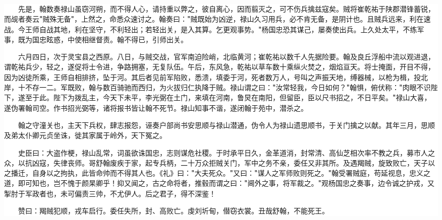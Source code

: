 　　先是，翰数奏禄山虽窃河朔，而不得人心，请持重以弊之，彼自离心，因而翦灭之，可不伤兵擒兹寇矣。贼将崔乾祐于陕郡潜锋蓄锐，而觇者奏云"贼殊无备"，上然之，命悉众速讨之。翰奏曰："贼既始为凶逆，禄山久习用兵，必不肯无备，是阴计也。且贼兵远来，利在速战。今王师自战其地，利在坚守，不利轻出；若轻出关，是入其算。乞更观事势。"杨国忠恐其谋己，屡奏使出兵。上久处太平，不练军事，既为国忠眩惑，中使相继督责。翰不得已，引师出关。

　　六月四日，次于灵宝县之西原。八日，与贼交战，官军南迫险峭，北临黄河；崔乾祐以数千人先据险要。翰及良丘浮船中流以观进退，谓乾祐兵少，轻之，遂促将士令进，争路拥塞，无复队伍。午后，东风急，乾祐以草车数十乘纵火焚之，烟焰亘天。将士掩面，开目不得，因为凶徒所乘，王师自相排挤，坠于河。其后者见前军陷败，悉溃，填委于河，死者数万人，号叫之声振天地，缚器械，以枪为楫，投北岸，十不存一二。军既败，翰与数百骑驰而西归，为火拔归仁执降于贼。禄山谓之曰："汝常轻我，今日如何？"翰惧，俯伏称："肉眼不识陛下，遂至于此。陛下为拨乱主，今天下未平，李光弼在土门，来填在河南，鲁炅在南阳，但留臣，臣以尺书招之，不日平矣。"禄山大喜，遂伪署翰司空。作书招光弼等，诸将报书皆让翰不死节。禄山知事不谐，遂闭翰于苑中，潜杀之。

　　翰之守潼关也，主天下兵权，肆志报怨，诬奏户部尚书安思顺与禄山潜通，伪令人为禄山遗思顺书，于关门擒之以献。其年三月，思顺及弟太仆卿元贞坐诛，徙其家属于岭外，天下冤之。

　　史臣曰：大盗作梗，禄山乱常，词虽欲诛国忠，志则谋危社稷。于时承平日久，金革道消，封常清、高仙芝相次率不教之兵，募市人之众，以抗凶寇，失律丧师。哥舒翰废疾于家，起专兵柄，二十万众拒贼关门，军中之务不亲，委任又非其所。及遇羯贼，旋致败亡，天子以之播迁，自身以之拘执，此皆命帅而不得其人也。《礼》曰："大夫死众。"又曰："谋人之军师败则死之。"翰受署贼庭，苟延视息，忠义之道，即可知也，岂不愧于颜杲卿乎！抑又闻之，古之命将者，推毂而谓之曰："阃外之事，将军裁之。"观杨国忠之奏事，边令诚之护戎，又掣肘于军政者也，未可偏责三帅，不尤伊人。后之君子，得不深鉴！

　　赞曰：羯贼犯顺，戎车启行。委任失所，封、高败亡。虔刘圻甸，僣窃衣裳。丑哉舒翰，不能死王。
